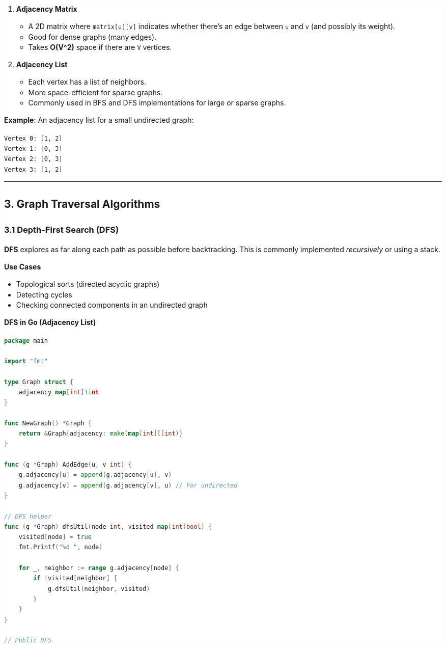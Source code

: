 1. **Adjacency Matrix**  
   - A 2D matrix where `matrix[u][v]` indicates whether there’s an edge between `u` and `v` (and possibly its weight).  
   - Good for dense graphs (many edges).  
   - Takes **O(V^2)** space if there are `V` vertices.

2. **Adjacency List**  
   - Each vertex has a list of neighbors.  
   - More space-efficient for sparse graphs.  
   - Commonly used in BFS and DFS implementations for large or sparse graphs.

**Example**: An adjacency list for a small undirected graph:

```
Vertex 0: [1, 2]
Vertex 1: [0, 3]
Vertex 2: [0, 3]
Vertex 3: [1, 2]
```

---

## **3. Graph Traversal Algorithms**

### **3.1 Depth-First Search (DFS)**

**DFS** explores as far along each path as possible before backtracking. This is commonly implemented *recursively* or using a stack.

**Use Cases**  
- Topological sorts (directed acyclic graphs)  
- Detecting cycles  
- Checking connected components in an undirected graph  

**DFS in Go (Adjacency List)**

```go
package main

import "fmt"

type Graph struct {
    adjacency map[int]1int
}

func NewGraph() *Graph {
    return &Graph{adjacency: make(map[int][]int)}
}

func (g *Graph) AddEdge(u, v int) {
    g.adjacency[u] = append(g.adjacency[u], v)
    g.adjacency[v] = append(g.adjacency[v], u) // For undirected
}

// DFS helper
func (g *Graph) dfsUtil(node int, visited map[int]bool) {
    visited[node] = true
    fmt.Printf("%d ", node)

    for _, neighbor := range g.adjacency[node] {
        if !visited[neighbor] {
            g.dfsUtil(neighbor, visited)
        }
    }
}

// Public DFS
```
